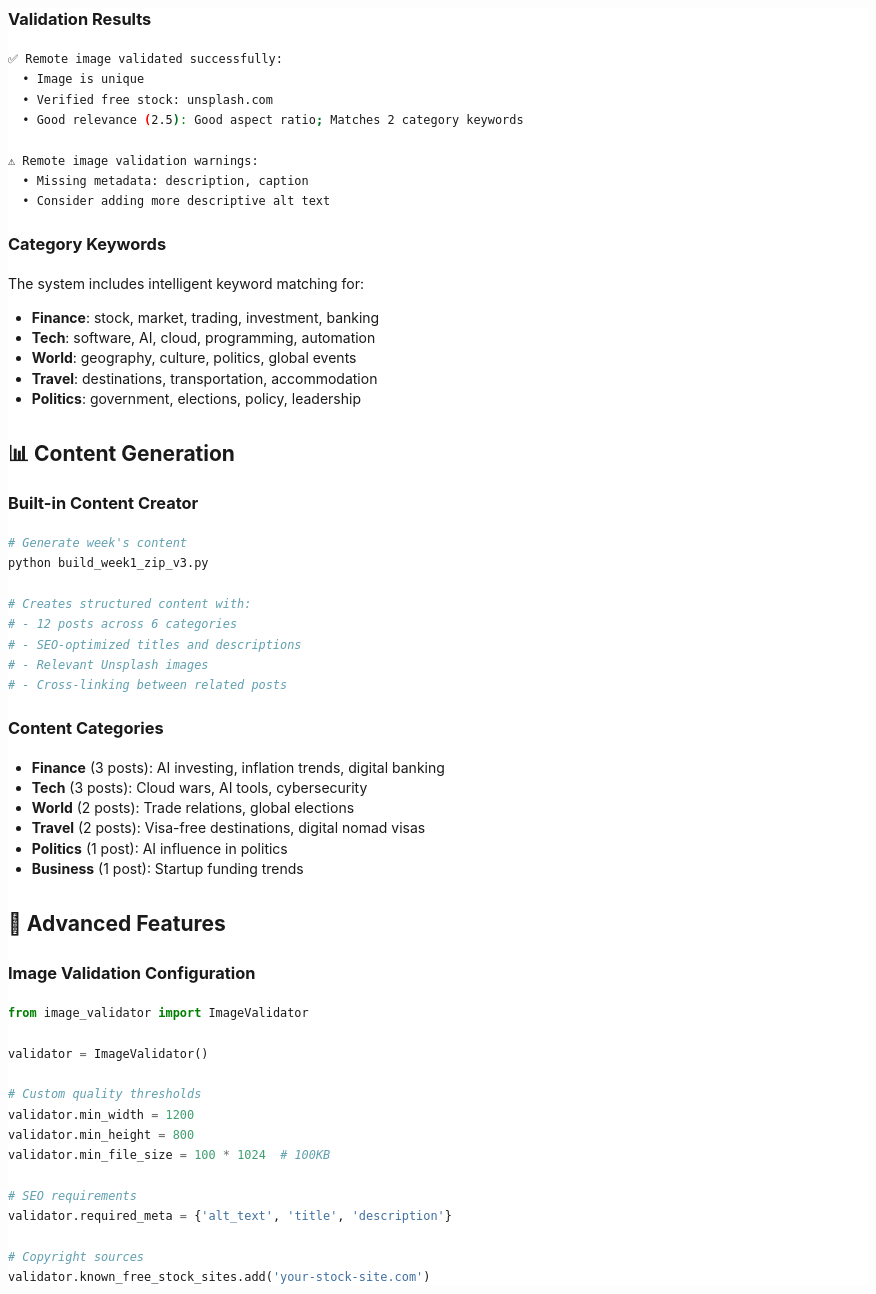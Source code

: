 ### Validation Results
```bash
✅ Remote image validated successfully:
  • Image is unique
  • Verified free stock: unsplash.com
  • Good relevance (2.5): Good aspect ratio; Matches 2 category keywords

⚠️ Remote image validation warnings:
  • Missing metadata: description, caption
  • Consider adding more descriptive alt text
```

### Category Keywords
The system includes intelligent keyword matching for:
- **Finance**: stock, market, trading, investment, banking
- **Tech**: software, AI, cloud, programming, automation
- **World**: geography, culture, politics, global events
- **Travel**: destinations, transportation, accommodation
- **Politics**: government, elections, policy, leadership

## 📊 Content Generation

### Built-in Content Creator
```bash
# Generate week's content
python build_week1_zip_v3.py

# Creates structured content with:
# - 12 posts across 6 categories
# - SEO-optimized titles and descriptions
# - Relevant Unsplash images
# - Cross-linking between related posts
```

### Content Categories
- **Finance** (3 posts): AI investing, inflation trends, digital banking
- **Tech** (3 posts): Cloud wars, AI tools, cybersecurity
- **World** (2 posts): Trade relations, global elections
- **Travel** (2 posts): Visa-free destinations, digital nomad visas
- **Politics** (1 post): AI influence in politics
- **Business** (1 post): Startup funding trends

## 🔧 Advanced Features

### Image Validation Configuration
```python
from image_validator import ImageValidator

validator = ImageValidator()

# Custom quality thresholds
validator.min_width = 1200
validator.min_height = 800
validator.min_file_size = 100 * 1024  # 100KB

# SEO requirements
validator.required_meta = {'alt_text', 'title', 'description'}

# Copyright sources
validator.known_free_stock_sites.add('your-stock-site.com')
```
